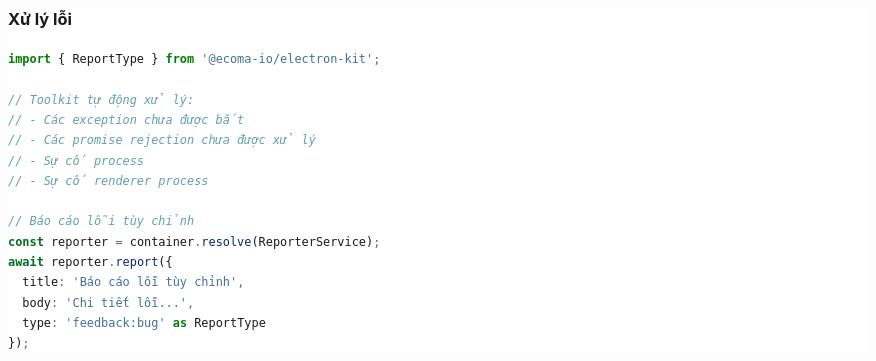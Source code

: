 ### Xử lý lỗi

```typescript
import { ReportType } from '@ecoma-io/electron-kit';

// Toolkit tự động xử lý:
// - Các exception chưa được bắt
// - Các promise rejection chưa được xử lý
// - Sự cố process
// - Sự cố renderer process

// Báo cáo lỗi tùy chỉnh
const reporter = container.resolve(ReporterService);
await reporter.report({
  title: 'Báo cáo lỗi tùy chỉnh',
  body: 'Chi tiết lỗi...',
  type: 'feedback:bug' as ReportType
});
```

